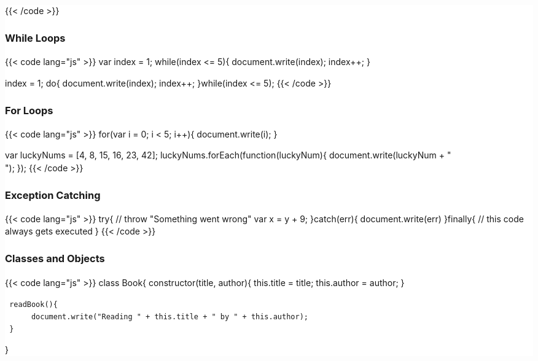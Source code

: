 {{< /code >}}

### While Loops
{{< code lang="js" >}}
var index = 1;
while(index <= 5){
     document.write(index);
     index++;
}

index = 1;
do{
	document.write(index);
	index++;
}while(index <= 5);
{{< /code >}}

### For Loops
{{< code lang="js" >}}
for(var i = 0; i < 5; i++){
     document.write(i);
}

var luckyNums = [4, 8, 15, 16, 23, 42];
luckyNums.forEach(function(luckyNum){
     document.write(luckyNum + "<br>");
});
{{< /code >}}

### Exception Catching
{{< code lang="js" >}}
try{
     // throw "Something went wrong"
     var x = y + 9;
}catch(err){
     document.write(err)
}finally{
     // this code always gets executed
}
{{< /code >}}

### Classes and Objects
{{< code lang="js" >}}
class Book{
     constructor(title, author){
          this.title = title;
          this.author = author;
     }

     readBook(){
          document.write("Reading " + this.title + " by " + this.author);
     }
}
